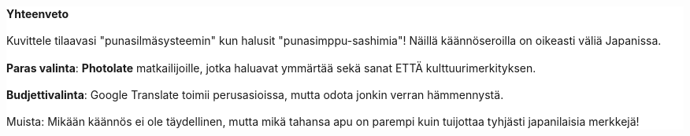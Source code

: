 **Yhteenveto**

Kuvittele tilaavasi "punasilmäsysteemin" kun halusit "punasimppu-sashimia"! Näillä käännöseroilla on oikeasti väliä Japanissa.

**Paras valinta**: **<LocalLink to="/" target="_blank">Photolate</LocalLink>** matkailijoille, jotka haluavat ymmärtää sekä sanat ETTÄ kulttuurimerkityksen.

**Budjettivalinta**: Google Translate toimii perusasioissa, mutta odota jonkin verran hämmennystä.

Muista: Mikään käännös ei ole täydellinen, mutta mikä tahansa apu on parempi kuin tuijottaa tyhjästi japanilaisia merkkejä!